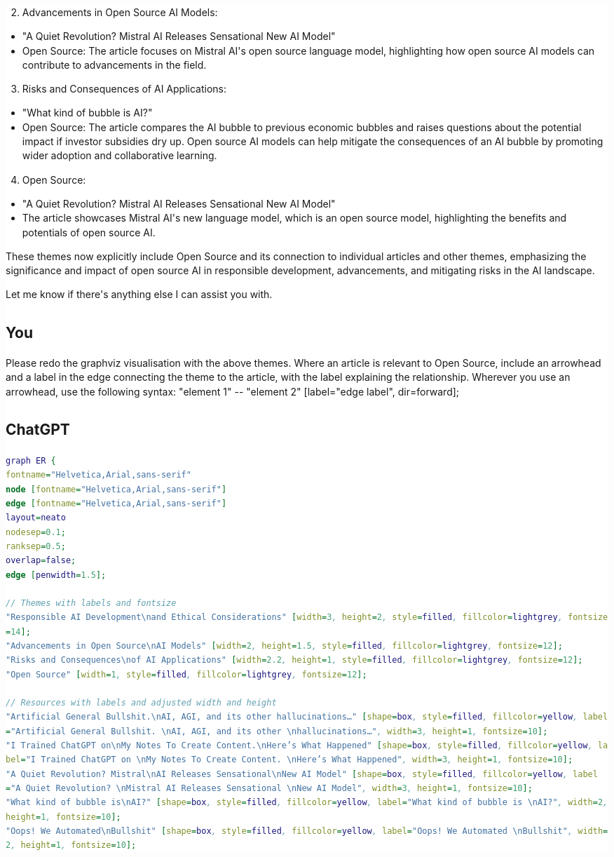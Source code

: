 2. Advancements in Open Source AI Models:  
- "A Quiet Revolution? Mistral AI Releases Sensational New AI Model"  
- Open Source: The article focuses on Mistral AI's open source language model, highlighting how open source AI models can contribute to advancements in the field.  
  
3. Risks and Consequences of AI Applications:  
- "What kind of bubble is AI?"  
- Open Source: The article compares the AI bubble to previous economic bubbles and raises questions about the potential impact if investor subsidies dry up. Open source AI models can help mitigate the consequences of an AI bubble by promoting wider adoption and collaborative learning.  
  
4. Open Source:  
- "A Quiet Revolution? Mistral AI Releases Sensational New AI Model"  
- The article showcases Mistral AI's new language model, which is an open source model, highlighting the benefits and potentials of open source AI.  
  
These themes now explicitly include Open Source and its connection to individual articles and other themes, emphasizing the significance and impact of open source AI in responsible development, advancements, and mitigating risks in the AI landscape.  
  
Let me know if there's anything else I can assist you with.

## You

Please redo the graphviz visualisation with the above themes. Where an article is relevant to Open Source, include an arrowhead and a label in the edge connecting the theme to the article, with the label explaining the relationship. Wherever you use an arrowhead, use the following syntax: "element 1" -- "element 2" [label="edge label", dir=forward];

## ChatGPT

```dot  
graph ER {  
fontname="Helvetica,Arial,sans-serif"  
node [fontname="Helvetica,Arial,sans-serif"]  
edge [fontname="Helvetica,Arial,sans-serif"]  
layout=neato  
nodesep=0.1;  
ranksep=0.5;  
overlap=false;  
edge [penwidth=1.5];  
  
// Themes with labels and fontsize  
"Responsible AI Development\nand Ethical Considerations" [width=3, height=2, style=filled, fillcolor=lightgrey, fontsize=14];  
"Advancements in Open Source\nAI Models" [width=2, height=1.5, style=filled, fillcolor=lightgrey, fontsize=12];  
"Risks and Consequences\nof AI Applications" [width=2.2, height=1, style=filled, fillcolor=lightgrey, fontsize=12];  
"Open Source" [width=1, style=filled, fillcolor=lightgrey, fontsize=12];  
  
// Resources with labels and adjusted width and height  
"Artificial General Bullshit.\nAI, AGI, and its other hallucinations…" [shape=box, style=filled, fillcolor=yellow, label="Artificial General Bullshit. \nAI, AGI, and its other \nhallucinations…", width=3, height=1, fontsize=10];  
"I Trained ChatGPT on\nMy Notes To Create Content.\nHere’s What Happened" [shape=box, style=filled, fillcolor=yellow, label="I Trained ChatGPT on \nMy Notes To Create Content. \nHere’s What Happened", width=3, height=1, fontsize=10];  
"A Quiet Revolution? Mistral\nAI Releases Sensational\nNew AI Model" [shape=box, style=filled, fillcolor=yellow, label="A Quiet Revolution? \nMistral AI Releases Sensational \nNew AI Model", width=3, height=1, fontsize=10];  
"What kind of bubble is\nAI?" [shape=box, style=filled, fillcolor=yellow, label="What kind of bubble is \nAI?", width=2, height=1, fontsize=10];  
"Oops! We Automated\nBullshit" [shape=box, style=filled, fillcolor=yellow, label="Oops! We Automated \nBullshit", width=2, height=1, fontsize=10];  
```